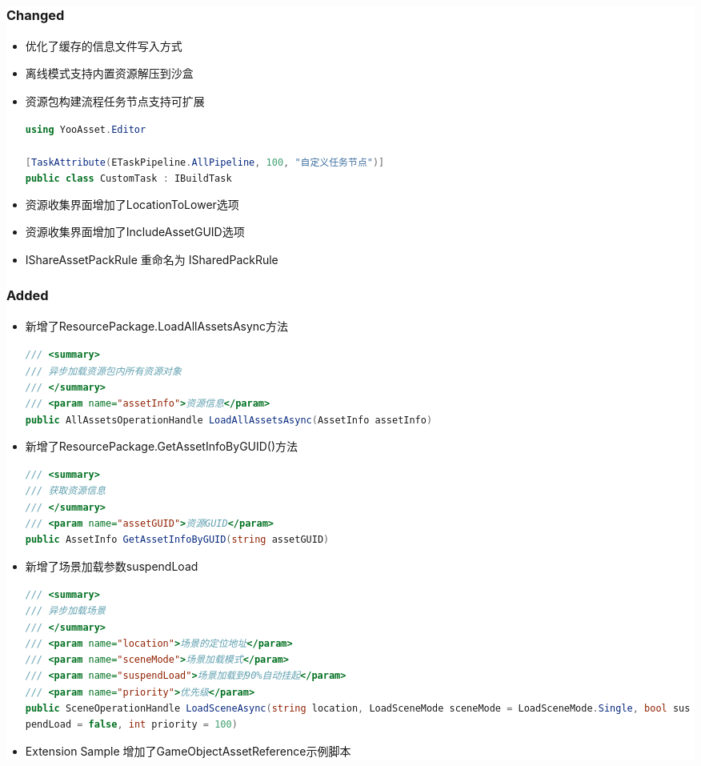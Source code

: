### Changed

- 优化了缓存的信息文件写入方式

- 离线模式支持内置资源解压到沙盒

- 资源包构建流程任务节点支持可扩展

  ```c#
  using YooAsset.Editor
  
  [TaskAttribute(ETaskPipeline.AllPipeline, 100, "自定义任务节点")]
  public class CustomTask : IBuildTask
  ```

- 资源收集界面增加了LocationToLower选项

- 资源收集界面增加了IncludeAssetGUID选项

- IShareAssetPackRule 重命名为 ISharedPackRule

### Added

- 新增了ResourcePackage.LoadAllAssetsAsync方法

  ```c#
  /// <summary>
  /// 异步加载资源包内所有资源对象
  /// </summary>
  /// <param name="assetInfo">资源信息</param>
  public AllAssetsOperationHandle LoadAllAssetsAsync(AssetInfo assetInfo)
  ```

- 新增了ResourcePackage.GetAssetInfoByGUID()方法

  ```c#
  /// <summary>
  /// 获取资源信息
  /// </summary>
  /// <param name="assetGUID">资源GUID</param>
  public AssetInfo GetAssetInfoByGUID(string assetGUID)
  ```

- 新增了场景加载参数suspendLoad

  ```c#
  /// <summary>
  /// 异步加载场景
  /// </summary>
  /// <param name="location">场景的定位地址</param>
  /// <param name="sceneMode">场景加载模式</param>
  /// <param name="suspendLoad">场景加载到90%自动挂起</param>
  /// <param name="priority">优先级</param>
  public SceneOperationHandle LoadSceneAsync(string location, LoadSceneMode sceneMode = LoadSceneMode.Single, bool suspendLoad = false, int priority = 100)
  ```

- Extension Sample 增加了GameObjectAssetReference示例脚本
